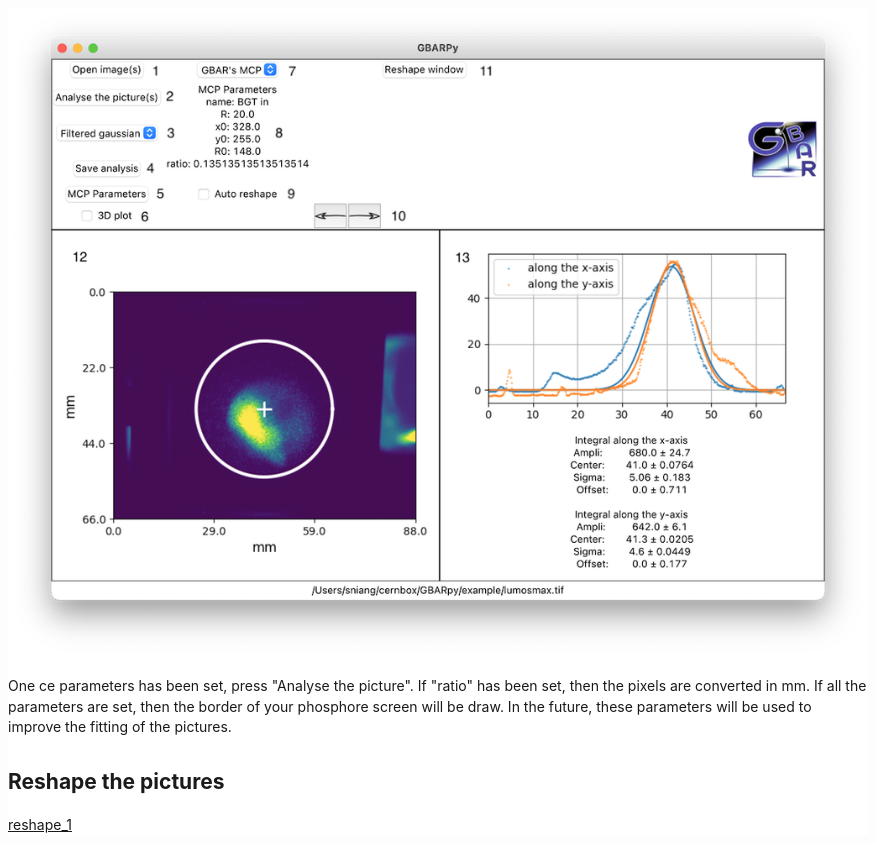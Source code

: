 ![GUI_6](example/GUI_6.png)

One ce parameters has been set, press "Analyse the picture". If "ratio" has been set, then the pixels are converted in mm. If all the parameters are set, then the border of your phosphore screen will be draw. In the future, these parameters will be used to improve the fitting of the pictures.

## Reshape the pictures
[reshape_1](example/reshape/reshape_1.png)
